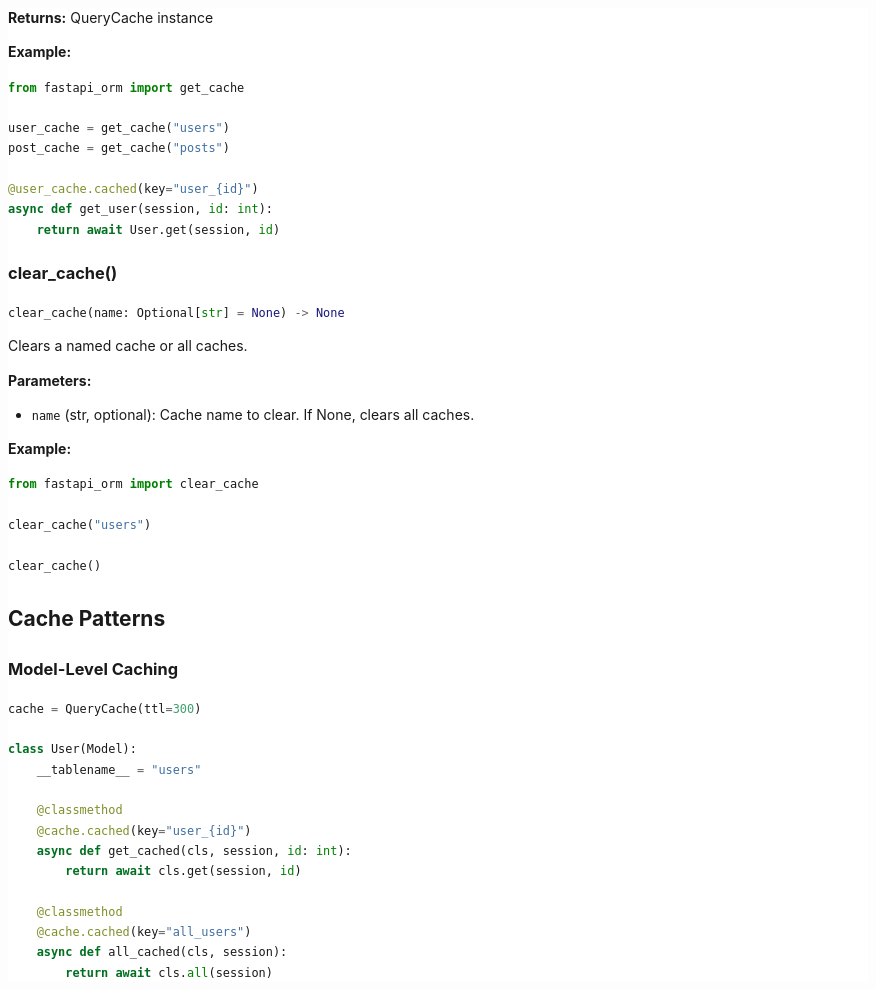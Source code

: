 **Returns:** QueryCache instance

**Example:**
```python
from fastapi_orm import get_cache

user_cache = get_cache("users")
post_cache = get_cache("posts")

@user_cache.cached(key="user_{id}")
async def get_user(session, id: int):
    return await User.get(session, id)
```

### clear_cache()

```python
clear_cache(name: Optional[str] = None) -> None
```

Clears a named cache or all caches.

**Parameters:**
- `name` (str, optional): Cache name to clear. If None, clears all caches.

**Example:**
```python
from fastapi_orm import clear_cache

clear_cache("users")

clear_cache()
```

## Cache Patterns

### Model-Level Caching

```python
cache = QueryCache(ttl=300)

class User(Model):
    __tablename__ = "users"
    
    @classmethod
    @cache.cached(key="user_{id}")
    async def get_cached(cls, session, id: int):
        return await cls.get(session, id)
    
    @classmethod
    @cache.cached(key="all_users")
    async def all_cached(cls, session):
        return await cls.all(session)
```
